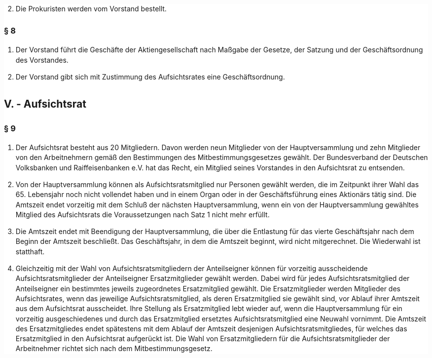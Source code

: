 
2.  Die Prokuristen werden vom Vorstand bestellt.





### § 8


1.  Der Vorstand führt die Geschäfte der Aktiengesellschaft nach Maßgabe
    der Gesetze, der Satzung und der Geschäftsordnung des Vorstandes.


2.  Der Vorstand gibt sich mit Zustimmung des Aufsichtsrates eine
    Geschäftsordnung.





## V. - Aufsichtsrat



### § 9


1.  Der Aufsichtsrat besteht aus 20 Mitgliedern. Davon werden neun
    Mitglieder von der Hauptversammlung und zehn Mitglieder von den
    Arbeitnehmern gemäß den Bestimmungen des Mitbestimmungsgesetzes
    gewählt. Der Bundesverband der Deutschen Volksbanken und
    Raiffeisenbanken e.V. hat das Recht, ein Mitglied seines Vorstandes in
    den Aufsichtsrat zu entsenden.


2.  Von der Hauptversammlung können als Aufsichtsratsmitglied nur Personen
    gewählt werden, die im Zeitpunkt ihrer Wahl das 65. Lebensjahr noch
    nicht vollendet haben und in einem Organ oder in der Geschäftsführung
    eines Aktionärs tätig sind. Die Amtszeit endet vorzeitig mit dem
    Schluß der nächsten Hauptversammlung, wenn ein von der
    Hauptversammlung gewähltes Mitglied des Aufsichtsrats die
    Voraussetzungen nach Satz 1 nicht mehr erfüllt.


3.  Die Amtszeit endet mit Beendigung der Hauptversammlung, die über die
    Entlastung für das vierte Geschäftsjahr nach dem Beginn der Amtszeit
    beschließt. Das Geschäftsjahr, in dem die Amtszeit beginnt, wird nicht
    mitgerechnet. Die Wiederwahl ist statthaft.


4.  Gleichzeitig mit der Wahl von Aufsichtsratsmitgliedern der
    Anteilseigner können für vorzeitig ausscheidende
    Aufsichtsratsmitglieder der Anteilseigner Ersatzmitglieder gewählt
    werden. Dabei wird für jedes Aufsichtsratsmitglied der Anteilseigner
    ein bestimmtes jeweils zugeordnetes Ersatzmitglied gewählt. Die
    Ersatzmitglieder werden Mitglieder des Aufsichtsrates, wenn das
    jeweilige Aufsichtsratsmitglied, als deren Ersatzmitglied sie gewählt
    sind, vor Ablauf ihrer Amtszeit aus dem Aufsichtsrat ausscheidet. Ihre
    Stellung als Ersatzmitglied lebt wieder auf, wenn die Hauptversammlung
    für ein vorzeitig ausgeschiedenes und durch das Ersatzmitglied
    ersetztes Aufsichtsratsmitglied eine Neuwahl vornimmt. Die Amtszeit
    des Ersatzmitgliedes endet spätestens mit dem Ablauf der Amtszeit
    desjenigen Aufsichtsratsmitgliedes, für welches das Ersatzmitglied in
    den Aufsichtsrat aufgerückt ist. Die Wahl von Ersatzmitgliedern für
    die Aufsichtsratsmitglieder der Arbeitnehmer richtet sich nach dem
    Mitbestimmungsgesetz.
